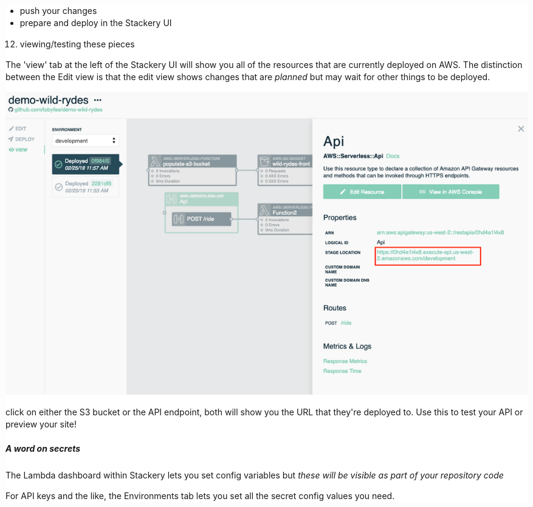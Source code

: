 - push your changes
- prepare and deploy in the Stackery UI

12. viewing/testing these pieces

The 'view' tab at the left of the Stackery UI will show you all of the resources that are currently deployed on AWS. The distinction between the Edit view is that the edit view shows changes that are _planned_ but may wait for other things to be deployed.

![api uri](/images/uri.png)

click on either the S3 bucket or the API endpoint, both will show you the URL that they're deployed to. Use this to test your API or preview your site!

##### A word on secrets

The Lambda dashboard within Stackery lets you set config variables but _these will be visible as part of your repository code_

For API keys and the like, the Environments tab lets you set all the secret config values you need.

